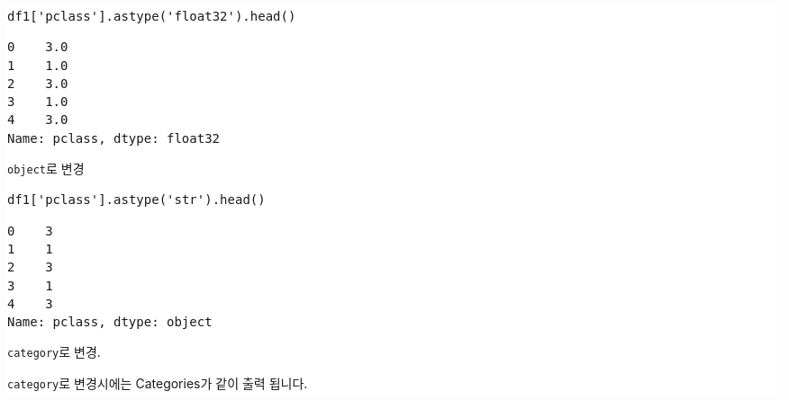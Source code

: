<div class="inner_cell">
<div class="input_area">
<div class="highlight hl-ipython3"><pre><span></span><span class="n">df1</span><span class="p">[</span><span class="s1">'pclass'</span><span class="p">]</span><span class="o">.</span><span class="n">astype</span><span class="p">(</span><span class="s1">'float32'</span><span class="p">)</span><span class="o">.</span><span class="n">head</span><span class="p">()</span>
</pre></div>
</div>
</div>
</div>
<div class="output_wrapper">
<div class="output">
<div class="output_area">

<div class="output_text output_subarea output_execute_result">
<pre>0    3.0
1    1.0
2    3.0
3    1.0
4    3.0
Name: pclass, dtype: float32</pre>
</div>
</div>
</div>
</div>
</div>
<div class="cell border-box-sizing text_cell rendered"><div class="inner_cell">
<div class="text_cell_render border-box-sizing rendered_html">
<p><code>object</code>로 변경</p>
</div>
</div>
</div>
<div class="cell border-box-sizing code_cell rendered">
<div class="input">

<div class="inner_cell">
<div class="input_area">
<div class="highlight hl-ipython3"><pre><span></span><span class="n">df1</span><span class="p">[</span><span class="s1">'pclass'</span><span class="p">]</span><span class="o">.</span><span class="n">astype</span><span class="p">(</span><span class="s1">'str'</span><span class="p">)</span><span class="o">.</span><span class="n">head</span><span class="p">()</span>
</pre></div>
</div>
</div>
</div>
<div class="output_wrapper">
<div class="output">
<div class="output_area">

<div class="output_text output_subarea output_execute_result">
<pre>0    3
1    1
2    3
3    1
4    3
Name: pclass, dtype: object</pre>
</div>
</div>
</div>
</div>
</div>
<div class="cell border-box-sizing text_cell rendered"><div class="inner_cell">
<div class="text_cell_render border-box-sizing rendered_html">
<p><code>category</code>로 변경.</p>
<p><code>category</code>로 변경시에는 Categories가 같이 출력 됩니다.</p>